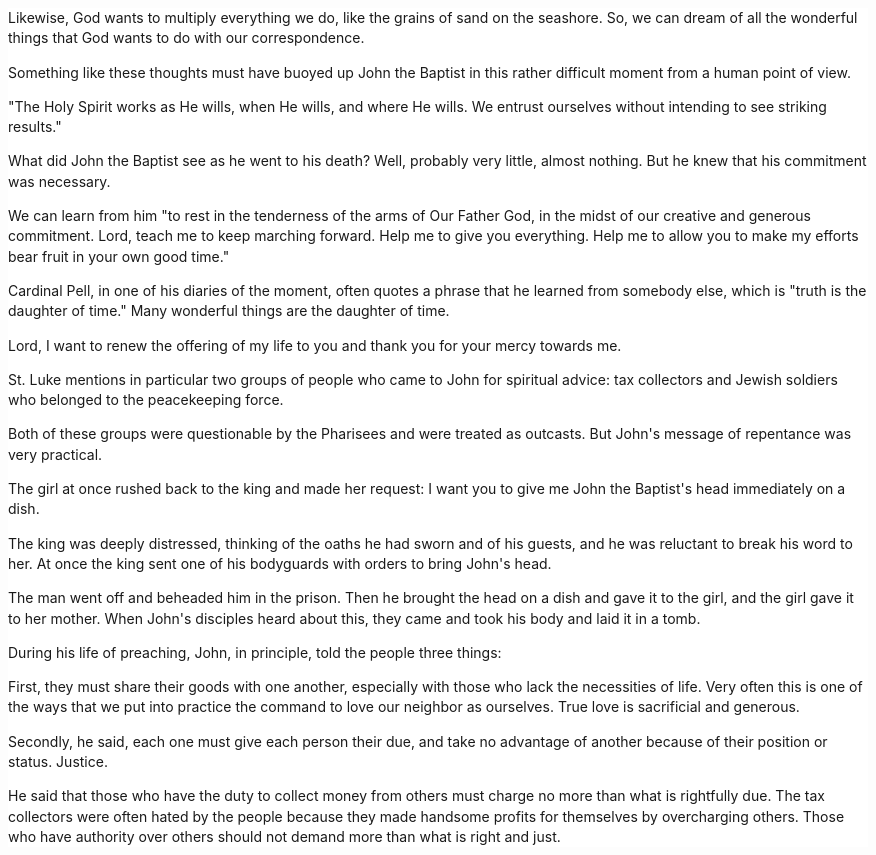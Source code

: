 Likewise, God wants to multiply everything we do, like the grains of
sand on the seashore. So, we can dream of all the wonderful things that
God wants to do with our correspondence.

Something like these thoughts must have buoyed up John the Baptist in
this rather difficult moment from a human point of view.

"The Holy Spirit works as He wills, when He wills, and where He wills.
We entrust ourselves without intending to see striking results."

What did John the Baptist see as he went to his death? Well, probably
very little, almost nothing. But he knew that his commitment was
necessary.

We can learn from him "to rest in the tenderness of the arms of Our
Father God, in the midst of our creative and generous commitment. Lord,
teach me to keep marching forward. Help me to give you everything. Help
me to allow you to make my efforts bear fruit in your own good time."

Cardinal Pell, in one of his diaries of the moment, often quotes a
phrase that he learned from somebody else, which is "truth is the
daughter of time." Many wonderful things are the daughter of time.

Lord, I want to renew the offering of my life to you and thank you for
your mercy towards me.

St. Luke mentions in particular two groups of people who came to John
for spiritual advice: tax collectors and Jewish soldiers who belonged to
the peacekeeping force.

Both of these groups were questionable by the Pharisees and were treated
as outcasts. But John\'s message of repentance was very practical.

The girl at once rushed back to the king and made her request: I want
you to give me John the Baptist\'s head immediately on a dish.

The king was deeply distressed, thinking of the oaths he had sworn and
of his guests, and he was reluctant to break his word to her. At once
the king sent one of his bodyguards with orders to bring John\'s head.

The man went off and beheaded him in the prison. Then he brought the
head on a dish and gave it to the girl, and the girl gave it to her
mother. When John\'s disciples heard about this, they came and took his
body and laid it in a tomb.

During his life of preaching, John, in principle, told the people three
things:

First, they must share their goods with one another, especially with
those who lack the necessities of life. Very often this is one of the
ways that we put into practice the command to love our neighbor as
ourselves. True love is sacrificial and generous.

Secondly, he said, each one must give each person their due, and take no
advantage of another because of their position or status. Justice.

He said that those who have the duty to collect money from others must
charge no more than what is rightfully due. The tax collectors were
often hated by the people because they made handsome profits for
themselves by overcharging others. Those who have authority over others
should not demand more than what is right and just.
